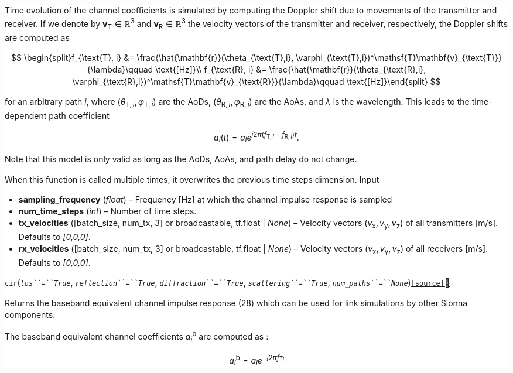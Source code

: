 Time evolution of the channel coefficients is simulated by computing the
Doppler shift due to movements of the transmitter and receiver. If we denote by
$\mathbf{v}_{\text{T}}\in\mathbb{R}^3$ and $\mathbf{v}_{\text{R}}\in\mathbb{R}^3$
the velocity vectors of the transmitter and receiver, respectively, the Doppler shifts are computed as

$$
\begin{split}f_{\text{T}, i} &= \frac{\hat{\mathbf{r}}(\theta_{\text{T},i}, \varphi_{\text{T},i})^\mathsf{T}\mathbf{v}_{\text{T}}}{\lambda}\qquad \text{[Hz]}\\
f_{\text{R}, i} &= \frac{\hat{\mathbf{r}}(\theta_{\text{R},i}, \varphi_{\text{R},i})^\mathsf{T}\mathbf{v}_{\text{R}}}{\lambda}\qquad \text{[Hz]}\end{split}
$$
    
for an arbitrary path $i$, where $(\theta_{\text{T},i}, \varphi_{\text{T},i})$ are the AoDs,
$(\theta_{\text{R},i}, \varphi_{\text{R},i})$ are the AoAs, and $\lambda$ is the wavelength.
This leads to the time-dependent path coefficient

$$
a_i(t) = a_i e^{j2\pi(f_{\text{T}, i}+f_{\text{R}, i})t}.
$$
    
Note that this model is only valid as long as the AoDs, AoAs, and path delay do not change.
    
When this function is called multiple times, it overwrites the previous
time steps dimension.
Input
 
- **sampling_frequency** (<em>float</em>) – Frequency [Hz] at which the channel impulse response is sampled
- **num_time_steps** (<em>int</em>) – Number of time steps.
- **tx_velocities** ([batch_size, num_tx, 3] or broadcastable, tf.float | <cite>None</cite>) – Velocity vectors $(v_\text{x}, v_\text{y}, v_\text{z})$ of all
transmitters [m/s].
Defaults to <cite>[0,0,0]</cite>.
- **rx_velocities** ([batch_size, num_tx, 3] or broadcastable, tf.float | <cite>None</cite>) – Velocity vectors $(v_\text{x}, v_\text{y}, v_\text{z})$ of all
receivers [m/s].
Defaults to <cite>[0,0,0]</cite>.





`cir`(<em class="sig-param">`los``=``True`</em>, <em class="sig-param">`reflection``=``True`</em>, <em class="sig-param">`diffraction``=``True`</em>, <em class="sig-param">`scattering``=``True`</em>, <em class="sig-param">`num_paths``=``None`</em>)<a class="reference internal" href="../_modules/sionna/rt/paths.html#Paths.cir">`[source]`</a><a class="headerlink" href="https://nvlabs.github.io/sionna/api/rt.html#sionna.rt.Paths.cir" title="Permalink to this definition"></a>
    
Returns the baseband equivalent channel impulse response <a class="reference internal" href="../em_primer.html#equation-h-b">(28)</a>
which can be used for link simulations by other Sionna components.
    
The baseband equivalent channel coefficients $a^{\text{b}}_{i}$
are computed as :

$$
a^{\text{b}}_{i} = a_{i} e^{-j2 \pi f \tau_{i}}
$$
    